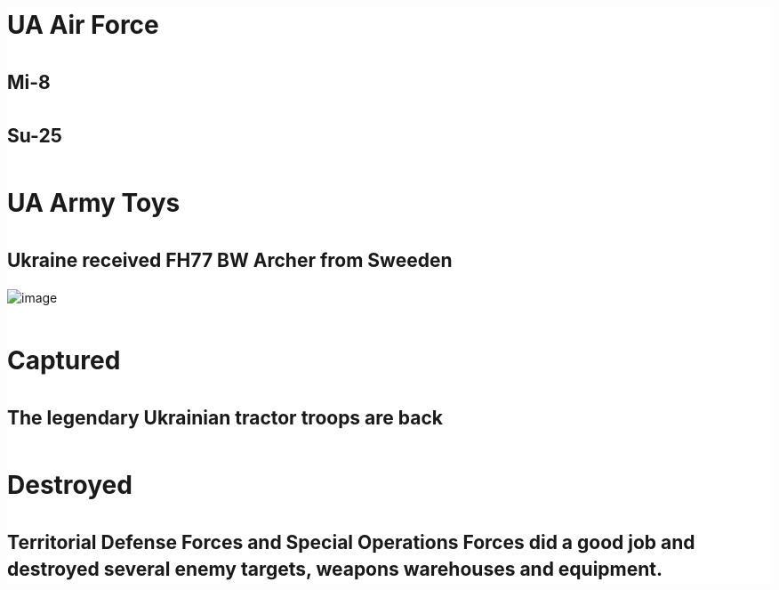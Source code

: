 # UA Air Force

## Mi-8

<video 
  src="https://user-images.githubusercontent.com/34960418/178500116-2d7aac29-a017-464f-b2dc-d76afc049d9e.mp4" controls="controls" style="max-width: 730px;">
</video>


## Su-25

<video 
  src="https://user-images.githubusercontent.com/34960418/178583814-d1251a09-a927-4124-a069-aec50c0b49ba.mp4" controls="controls" style="max-width: 730px;">
</video>


# UA Army Toys

## Ukraine received FH77 BW Archer from Sweeden

![image](https://user-images.githubusercontent.com/34960418/178493790-7b58322b-bc5a-4278-862c-4aa00e95ff4c.png)


# Captured

## The legendary Ukrainian tractor troops are back

<video 
  src="https://user-images.githubusercontent.com/34960418/178592895-63bf6fca-5a6e-48ed-b18f-f295d99a9a63.mp4" controls="controls" style="max-width: 730px;">
</video>


# Destroyed

## Territorial Defense Forces and Special Operations Forces did a good job and destroyed several enemy targets, weapons warehouses and equipment.

<video 
  src="https://user-images.githubusercontent.com/34960418/178490297-20bf519c-b8b6-476e-bc04-36f612e53662.mp4" controls="controls" style="max-width: 730px;">
</video>

